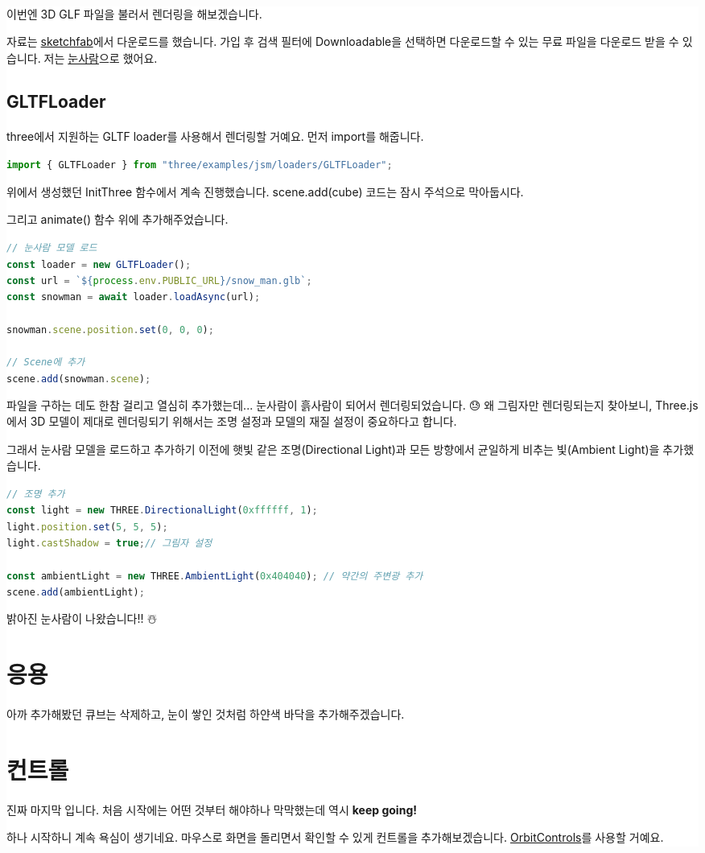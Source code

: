 이번엔 3D GLF 파일을 불러서 렌더링을 해보겠습니다.

자료는 [sketchfab](https://sketchfab.com/)에서 다운로드를 했습니다. 가입 후 검색 필터에 Downloadable을 선택하면 다운로드할 수 있는 무료 파일을 다운로드 받을 수 있습니다. 저는 [눈사람](https://sketchfab.com/3d-models/snow-man-0a7fb227e2c147178c576bdb6c1c5ea7#download)으로 했어요.

## GLTFLoader
three에서 지원하는 GLTF loader를 사용해서 렌더링할 거예요. 먼저 import를 해줍니다.

```javascript
import { GLTFLoader } from "three/examples/jsm/loaders/GLTFLoader";
```

위에서 생성했던 InitThree 함수에서 계속 진행했습니다. scene.add(cube) 코드는 잠시 주석으로 막아둡시다.

그리고 animate() 함수 위에 추가해주었습니다.

```javascript
// 눈사람 모델 로드
const loader = new GLTFLoader();
const url = `${process.env.PUBLIC_URL}/snow_man.glb`;
const snowman = await loader.loadAsync(url);

snowman.scene.position.set(0, 0, 0);

// Scene에 추가
scene.add(snowman.scene);
```

파일을 구하는 데도 한참 걸리고 열심히 추가했는데... 눈사람이 흙사람이 되어서 렌더링되었습니다. 😓 왜 그림자만 렌더링되는지 찾아보니, Three.js에서 3D 모델이 제대로 렌더링되기 위해서는 조명 설정과 모델의 재질 설정이 중요하다고 합니다.

그래서 눈사람 모델을 로드하고 추가하기 이전에 햇빛 같은 조명(Directional Light)과 모든 방향에서 균일하게 비추는 빛(Ambient Light)을 추가했습니다.

```javascript
// 조명 추가
const light = new THREE.DirectionalLight(0xffffff, 1);
light.position.set(5, 5, 5);
light.castShadow = true;// 그림자 설정

const ambientLight = new THREE.AmbientLight(0x404040); // 약간의 주변광 추가
scene.add(ambientLight);
```
밝아진 눈사람이 나왔습니다!! ☃️


# 응용
아까 추가해봤던 큐브는 삭제하고, 눈이 쌓인 것처럼 하얀색 바닥을 추가해주겠습니다.

# 컨트롤

진짜 마지막 입니다. 처음 시작에는 어떤 것부터 해야하나 막막했는데 역시 __keep going!__

하나 시작하니 계속 욕심이 생기네요. 마우스로 화면을 돌리면서 확인할 수 있게 컨트롤을 추가해보겠습니다. [OrbitControls](https://threejs.org/docs/#examples/ko/controls/OrbitControls)를 사용할 거예요.
